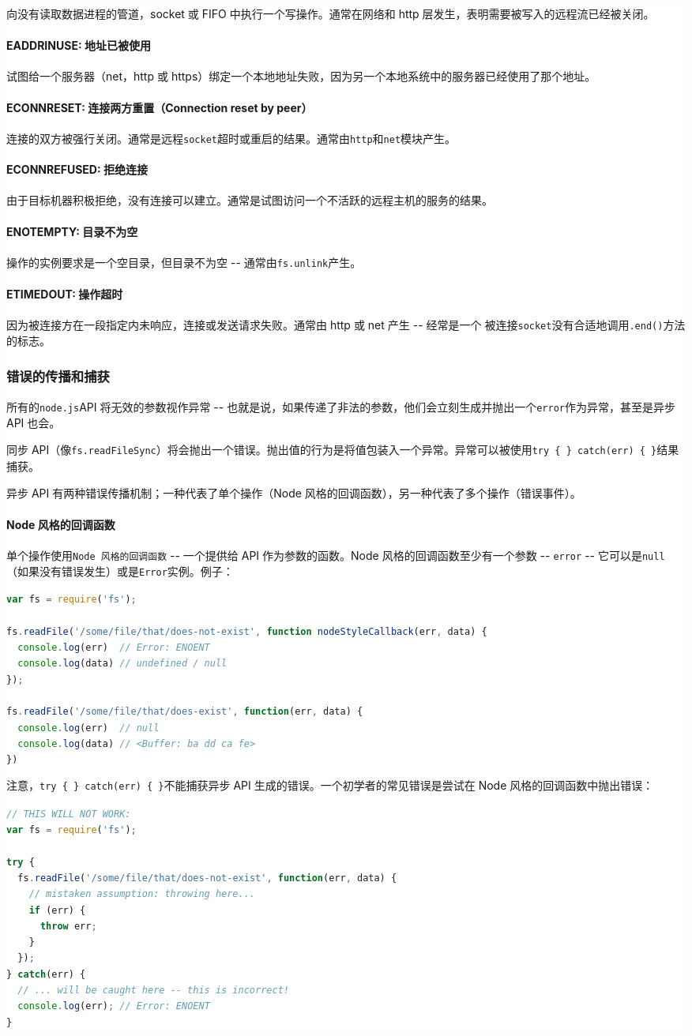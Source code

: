 向没有读取数据进程的管道，socket 或 FIFO 中执行一个写操作。通常在网络和 http 层发生，表明需要被写入的远程流已经被关闭。

#### EADDRINUSE: 地址已被使用

试图给一个服务器（net，http 或 https）绑定一个本地地址失败，因为另一个本地系统中的服务器已经使用了那个地址。

#### ECONNRESET: 连接两方重置（Connection reset by peer）

连接的双方被强行关闭。通常是远程`socket`超时或重启的结果。通常由`http`和`net`模块产生。

#### ECONNREFUSED: 拒绝连接

由于目标机器积极拒绝，没有连接可以建立。通常是试图访问一个不活跃的远程主机的服务的结果。

#### ENOTEMPTY: 目录不为空

操作的实例要求是一个空目录，但目录不为空 -- 通常由`fs.unlink`产生。

#### ETIMEDOUT: 操作超时

因为被连接方在一段指定内未响应，连接或发送请求失败。通常由 http 或 net 产生 -- 经常是一个 被连接`socket`没有合适地调用`.end()`方法 的标志。

### 错误的传播和捕获

所有的`node.js`API 将无效的参数视作异常 -- 也就是说，如果传递了非法的参数，他们会立刻生成并抛出一个`error`作为异常，甚至是异步 API 也会。

同步 API（像`fs.readFileSync`）将会抛出一个错误。抛出值的行为是将值包装入一个异常。异常可以被使用`try { } catch(err) { }`结果捕获。

异步 API 有两种错误传播机制；一种代表了单个操作（Node 风格的回调函数），另一种代表了多个操作（错误事件）。

#### Node 风格的回调函数

单个操作使用`Node 风格的回调函数` -- 一个提供给 API 作为参数的函数。Node 风格的回调函数至少有一个参数 -- `error` -- 它可以是`null`（如果没有错误发生）或是`Error`实例。例子：

```js
var fs = require('fs');

fs.readFile('/some/file/that/does-not-exist', function nodeStyleCallback(err, data) {
  console.log(err)  // Error: ENOENT
  console.log(data) // undefined / null
});

fs.readFile('/some/file/that/does-exist', function(err, data) {
  console.log(err)  // null
  console.log(data) // <Buffer: ba dd ca fe>
}) 
```

注意，`try { } catch(err) { }`不能捕获异步 API 生成的错误。一个初学者的常见错误是尝试在 Node 风格的回调函数中抛出错误：

```js
// THIS WILL NOT WORK:
var fs = require('fs');

try {
  fs.readFile('/some/file/that/does-not-exist', function(err, data) {
    // mistaken assumption: throwing here...
    if (err) {
      throw err;
    }
  });
} catch(err) {
  // ... will be caught here -- this is incorrect!
  console.log(err); // Error: ENOENT
} 
```
